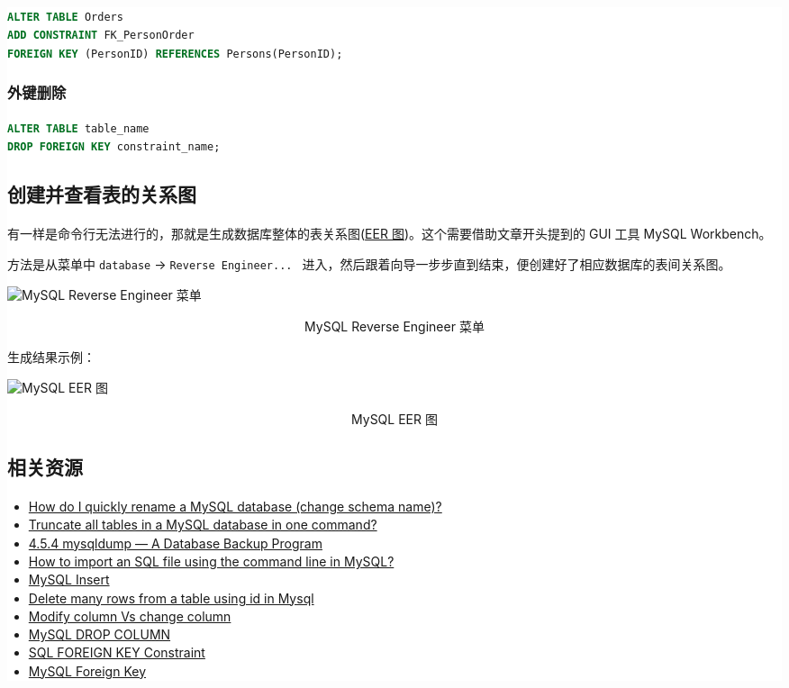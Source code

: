 ```sql
ALTER TABLE Orders
ADD CONSTRAINT FK_PersonOrder
FOREIGN KEY (PersonID) REFERENCES Persons(PersonID);
```

### 外键删除

```sql
ALTER TABLE table_name 
DROP FOREIGN KEY constraint_name;
```

## 创建并查看表的关系图

有一样是命令行无法进行的，那就是生成数据库整体的表关系图([EER 图](https://dev.mysql.com/doc/workbench/en/wb-creating-eer-diagram.html))。这个需要借助文章开头提到的 GUI 工具 MySQL Workbench。

方法是从菜单中 `database` -> `Reverse Engineer... ` 进入，然后跟着向导一步步直到结束，便创建好了相应数据库的表间关系图。

![MySQL Reverse Engineer 菜单](https://user-images.githubusercontent.com/3783096/57940394-ff31f080-78fe-11e9-8010-96cb561734c1.png)
<p align="center">MySQL Reverse Engineer 菜单</p>

生成结果示例：

![MySQL EER 图](https://user-images.githubusercontent.com/3783096/57940601-5e900080-78ff-11e9-809e-118d12a6d910.png)
<p align="center">MySQL EER 图</p>


## 相关资源

- [How do I quickly rename a MySQL database (change schema name)?](https://stackoverflow.com/questions/67093/how-do-i-quickly-rename-a-mysql-database-change-schema-name)
- [Truncate all tables in a MySQL database in one command?](https://stackoverflow.com/a/47016383/1553656)
- [4.5.4 mysqldump — A Database Backup Program](https://dev.mysql.com/doc/refman/8.0/en/mysqldump.html)
- [How to import an SQL file using the command line in MySQL?](https://stackoverflow.com/questions/17666249/how-to-import-an-sql-file-using-the-command-line-in-mysql)
- [MySQL Insert](http://www.mysqltutorial.org/mysql-insert-statement.aspx)
- [Delete many rows from a table using id in Mysql](https://stackoverflow.com/questions/15504020/delete-many-rows-from-a-table-using-id-in-mysql)
- [Modify column Vs change column](https://stackoverflow.com/questions/14767174/modify-column-vs-change-column)
- [MySQL DROP COLUMN](http://www.mysqltutorial.org/mysql-drop-column/)
- [SQL FOREIGN KEY Constraint](https://www.w3schools.com/sql/sql_foreignkey.asp)
- [MySQL Foreign Key](http://www.mysqltutorial.org/mysql-foreign-key/)


    